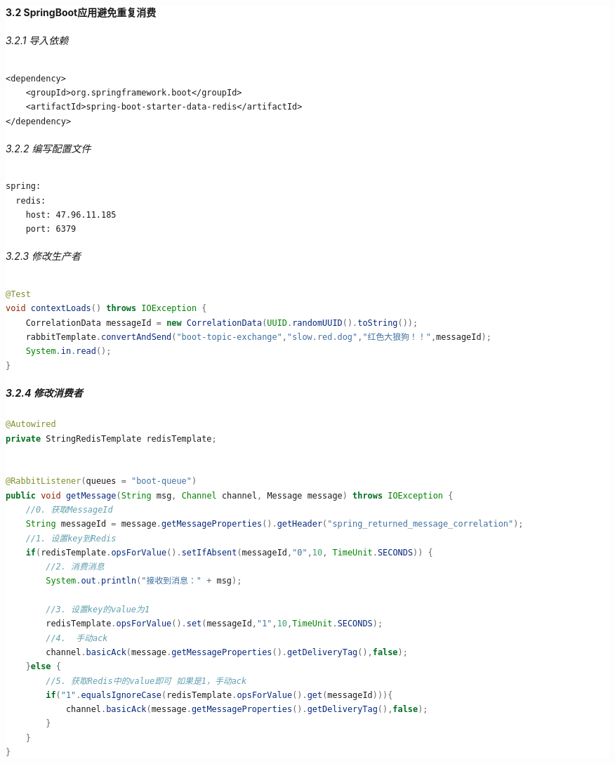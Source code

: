 #### 3.2 SpringBoot应用避免重复消费

###### 3.2.1 导入依赖

```
<dependency>
    <groupId>org.springframework.boot</groupId>
    <artifactId>spring-boot-starter-data-redis</artifactId>
</dependency>
```

###### 3.2.2 编写配置文件

```properties
spring:
  redis:
    host: 47.96.11.185
    port: 6379
```

###### 3.2.3 修改生产者

```java
@Test
void contextLoads() throws IOException {
    CorrelationData messageId = new CorrelationData(UUID.randomUUID().toString());
    rabbitTemplate.convertAndSend("boot-topic-exchange","slow.red.dog","红色大狼狗！！",messageId);
    System.in.read();
}
```

##### 3.2.4 修改消费者

```java
@Autowired
private StringRedisTemplate redisTemplate;


@RabbitListener(queues = "boot-queue")
public void getMessage(String msg, Channel channel, Message message) throws IOException {
    //0. 获取MessageId
    String messageId = message.getMessageProperties().getHeader("spring_returned_message_correlation");
    //1. 设置key到Redis
    if(redisTemplate.opsForValue().setIfAbsent(messageId,"0",10, TimeUnit.SECONDS)) {
        //2. 消费消息
        System.out.println("接收到消息：" + msg);

        //3. 设置key的value为1
        redisTemplate.opsForValue().set(messageId,"1",10,TimeUnit.SECONDS);
        //4.  手动ack
        channel.basicAck(message.getMessageProperties().getDeliveryTag(),false);
    }else {
        //5. 获取Redis中的value即可 如果是1，手动ack
        if("1".equalsIgnoreCase(redisTemplate.opsForValue().get(messageId))){
            channel.basicAck(message.getMessageProperties().getDeliveryTag(),false);
        }
    }
}
```
